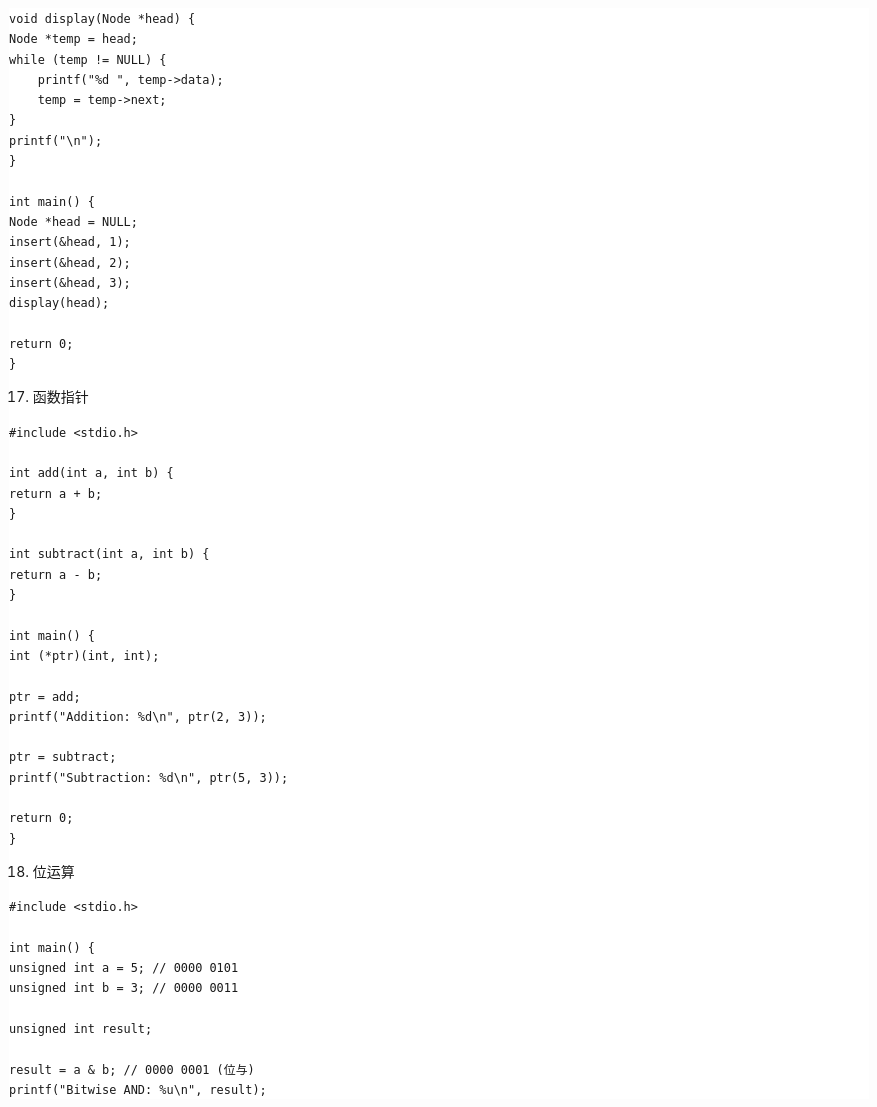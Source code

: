     void display(Node *head) {
    Node *temp = head;
    while (temp != NULL) {
        printf("%d ", temp->data);
        temp = temp->next;
    }
    printf("\n");
    }
    
    int main() {
    Node *head = NULL;
    insert(&head, 1);
    insert(&head, 2);
    insert(&head, 3);
    display(head);
    
    return 0;
    }

  17. 函数指针

    
    
    #include <stdio.h>
    
    int add(int a, int b) {
    return a + b;
    }
    
    int subtract(int a, int b) {
    return a - b;
    }
    
    int main() {
    int (*ptr)(int, int);
    
    ptr = add;
    printf("Addition: %d\n", ptr(2, 3));
    
    ptr = subtract;
    printf("Subtraction: %d\n", ptr(5, 3));
    
    return 0;
    }

  18. 位运算

    
    
    #include <stdio.h>
    
    int main() {
    unsigned int a = 5; // 0000 0101
    unsigned int b = 3; // 0000 0011
    
    unsigned int result;
    
    result = a & b; // 0000 0001 (位与)
    printf("Bitwise AND: %u\n", result);
    